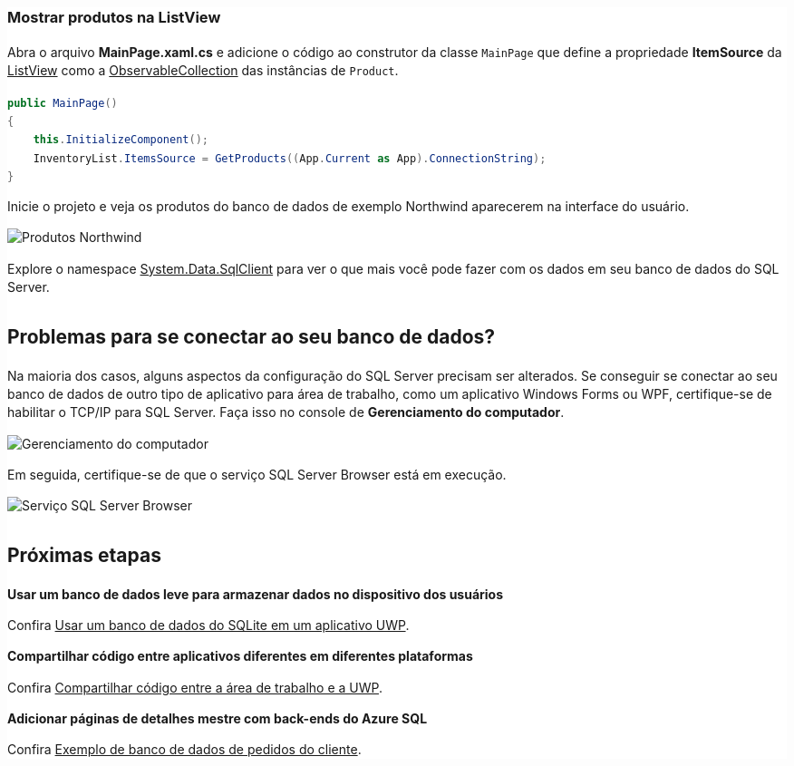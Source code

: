 ### <a name="show-products-in-the-listview"></a>Mostrar produtos na ListView

Abra o arquivo **MainPage.xaml.cs** e adicione o código ao construtor da classe ``MainPage`` que define a propriedade **ItemSource** da [ListView](https://docs.microsoft.com/uwp/api/windows.ui.xaml.controls.listview) como a [ObservableCollection](https://docs.microsoft.com/dotnet/api/system.collections.objectmodel.observablecollection-1) das instâncias de ``Product``.

```csharp
public MainPage()
{
    this.InitializeComponent();
    InventoryList.ItemsSource = GetProducts((App.Current as App).ConnectionString);
}
```

Inicie o projeto e veja os produtos do banco de dados de exemplo Northwind aparecerem na interface do usuário.

![Produtos Northwind](images/products-northwind.png)

Explore o namespace [System.Data.SqlClient](https://docs.microsoft.com/dotnet/api/system.data.sqlclient) para ver o que mais você pode fazer com os dados em seu banco de dados do SQL Server.

## <a name="trouble-connecting-to-your-database"></a>Problemas para se conectar ao seu banco de dados?

Na maioria dos casos, alguns aspectos da configuração do SQL Server precisam ser alterados. Se conseguir se conectar ao seu banco de dados de outro tipo de aplicativo para área de trabalho, como um aplicativo Windows Forms ou WPF, certifique-se de habilitar o TCP/IP para SQL Server. Faça isso no console de **Gerenciamento do computador**.

![Gerenciamento do computador](images/computer-management.png)

Em seguida, certifique-se de que o serviço SQL Server Browser está em execução.

![Serviço SQL Server Browser](images/sql-browser-service.png)

## <a name="next-steps"></a>Próximas etapas

**Usar um banco de dados leve para armazenar dados no dispositivo dos usuários**

Confira [Usar um banco de dados do SQLite em um aplicativo UWP](sqlite-databases.md).

**Compartilhar código entre aplicativos diferentes em diferentes plataformas**

Confira [Compartilhar código entre a área de trabalho e a UWP](https://docs.microsoft.com/windows/uwp/porting/desktop-to-uwp-migrate).

**Adicionar páginas de detalhes mestre com back-ends do Azure SQL**

Confira [Exemplo de banco de dados de pedidos do cliente](https://github.com/Microsoft/Windows-appsample-customers-orders-database).
